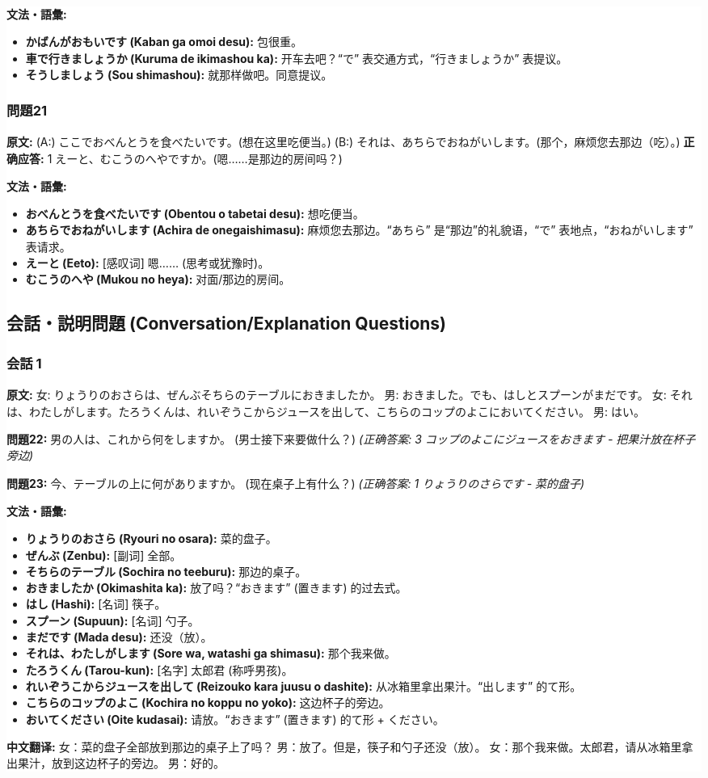 **文法・語彙:**
* **かばんがおもいです (Kaban ga omoi desu):** 包很重。
* **車で行きましょうか (Kuruma de ikimashou ka):** 开车去吧？“で” 表交通方式，“行きましょうか” 表提议。
* **そうしましょう (Sou shimashou):** 就那样做吧。同意提议。

### 問題21

**原文:**
(A:) ここでおべんとうを食べたいです。(想在这里吃便当。)
(B:) それは、あちらでおねがいします。(那个，麻烦您去那边（吃）。)
**正确应答:** 1 えーと、むこうのへやですか。(嗯……是那边的房间吗？)

**文法・語彙:**
* **おべんとうを食べたいです (Obentou o tabetai desu):** 想吃便当。
* **あちらでおねがいします (Achira de onegaishimasu):** 麻烦您去那边。“あちら” 是“那边”的礼貌语，“で” 表地点，“おねがいします” 表请求。
* **えーと (Eeto):** \[感叹词] 嗯…… (思考或犹豫时)。
* **むこうのへや (Mukou no heya):** 对面/那边的房间。

## 会話・説明問題 (Conversation/Explanation Questions)

### 会話 1

**原文:**
女: りょうりのおさらは、ぜんぶそちらのテーブルにおきましたか。
男: おきました。でも、はしとスプーンがまだです。
女: それは、わたしがします。たろうくんは、れいぞうこからジュースを出して、こちらのコップのよこにおいてください。
男: はい。

**問題22:** 男の人は、これから何をしますか。 (男士接下来要做什么？)
*(正确答案: 3 コップのよこにジュースをおきます - 把果汁放在杯子旁边)*

**問題23:** 今、テーブルの上に何がありますか。 (现在桌子上有什么？)
*(正确答案: 1 りょうりのさらです - 菜的盘子)*

**文法・語彙:**
* **りょうりのおさら (Ryouri no osara):** 菜的盘子。
* **ぜんぶ (Zenbu):** \[副词] 全部。
* **そちらのテーブル (Sochira no teeburu):** 那边的桌子。
* **おきましたか (Okimashita ka):** 放了吗？“おきます” (置きます) 的过去式。
* **はし (Hashi):** \[名词] 筷子。
* **スプーン (Supuun):** \[名词] 勺子。
* **まだです (Mada desu):** 还没（放）。
* **それは、わたしがします (Sore wa, watashi ga shimasu):** 那个我来做。
* **たろうくん (Tarou-kun):** \[名字] 太郎君 (称呼男孩)。
* **れいぞうこからジュースを出して (Reizouko kara juusu o dashite):** 从冰箱里拿出果汁。“出します” 的て形。
* **こちらのコップのよこ (Kochira no koppu no yoko):** 这边杯子的旁边。
* **おいてください (Oite kudasai):** 请放。“おきます” (置きます) 的て形 + ください。

**中文翻译:**
女：菜的盘子全部放到那边的桌子上了吗？
男：放了。但是，筷子和勺子还没（放）。
女：那个我来做。太郎君，请从冰箱里拿出果汁，放到这边杯子的旁边。
男：好的。
